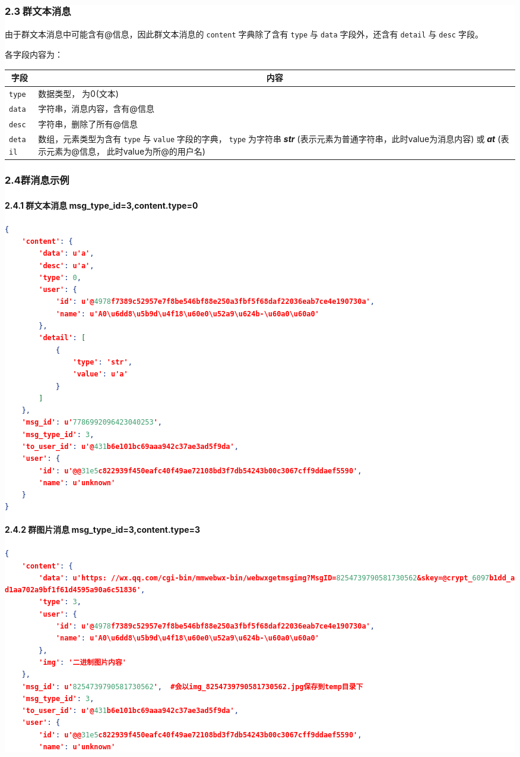 ### 2.3 群文本消息

由于群文本消息中可能含有@信息，因此群文本消息的 `content` 字典除了含有 `type` 与 `data` 字段外，还含有 `detail` 与 `desc` 字段。

各字段内容为：

| 字段 | 内容 |
| --- | ---- |
| `type` | 数据类型， 为0(文本) |
| `data` | 字符串，消息内容，含有@信息 |
| `desc` | 字符串，删除了所有@信息 |
| `detail` | 数组，元素类型为含有 `type` 与 `value` 字段的字典， `type` 为字符串 ***str*** (表示元素为普通字符串，此时value为消息内容) 或 ***at*** (表示元素为@信息， 此时value为所@的用户名) |

### 2.4群消息示例
#### 2.4.1 群文本消息  msg_type_id=3,content.type=0
```json
{
    'content': {
        'data': u'a',
        'desc': u'a',
        'type': 0,
        'user': {
            'id': u'@4978f7389c52957e7f8be546bf88e250a3fbf5f68daf22036eab7ce4e190730a',
            'name': u'A0\u6dd8\u5b9d\u4f18\u60e0\u52a9\u624b-\u60a0\u60a0'
        },
        'detail': [
            {
                'type': 'str',
                'value': u'a'
            }
        ]
    },
    'msg_id': u'7786992096423040253',
    'msg_type_id': 3,
    'to_user_id': u'@431b6e101bc69aaa942c37ae3ad5f9da',
    'user': {
        'id': u'@@31e5c822939f450eafc40f49ae72108bd3f7db54243b00c3067cff9ddaef5590',
        'name': u'unknown'
    }
}
```

#### 2.4.2 群图片消息 msg_type_id=3,content.type=3
```json
{
    'content': {
        'data': u'https: //wx.qq.com/cgi-bin/mmwebwx-bin/webwxgetmsgimg?MsgID=8254739790581730562&skey=@crypt_6097b1dd_ad1aa702a9bf1f61d4595a90a6c51836',
        'type': 3,
        'user': {
            'id': u'@4978f7389c52957e7f8be546bf88e250a3fbf5f68daf22036eab7ce4e190730a',
            'name': u'A0\u6dd8\u5b9d\u4f18\u60e0\u52a9\u624b-\u60a0\u60a0'
        },
        'img': '二进制图片内容'
    },
    'msg_id': u'8254739790581730562',  #会以img_8254739790581730562.jpg保存到temp目录下
    'msg_type_id': 3,
    'to_user_id': u'@431b6e101bc69aaa942c37ae3ad5f9da',
    'user': {
        'id': u'@@31e5c822939f450eafc40f49ae72108bd3f7db54243b00c3067cff9ddaef5590',
        'name': u'unknown'
```